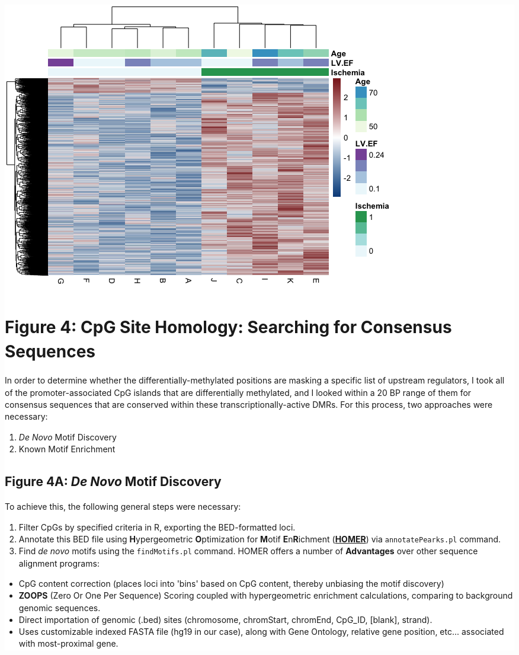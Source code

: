 ![\label{Methylation_Heatmap}Heatmap and Hierarchical Clustering of Promoter CpG Island Methylation Significant Between ICM and NICM (P<0.05).](Human.ICM_PDF_v4_files/figure-html/Methylation_Heatmap-1.png)

# Figure 4: CpG Site Homology: Searching for Consensus Sequences

In order to determine whether the differentially-methylated positions are masking a specific list of upstream regulators, I took all of the promoter-associated CpG islands that are differentially methylated, and I looked within a 20 BP range of them for consensus sequences that are conserved within these transcriptionally-active DMRs. For this process, two approaches were necessary:

1. *De Novo* Motif Discovery
2. Known Motif Enrichment

## Figure 4A: *De Novo* Motif Discovery

To achieve this, the following general steps were necessary: 

1. Filter CpGs by specified criteria in R, exporting the BED-formatted loci.
2. Annotate this BED file using **H**ypergeometric **O**ptimization for **M**otif **E**n**R**ichment ([**HOMER**](http://homer.ucsd.edu/homer/index.html)) via `annotatePearks.pl` command.
3. Find *de novo* motifs using the `findMotifs.pl` command. HOMER offers a number of **Advantages** over other sequence alignment programs:
- CpG content correction (places loci into 'bins' based on CpG content, thereby unbiasing the motif discovery)
- **ZOOPS** (Zero Or One Per Sequence) Scoring coupled with hypergeometric enrichment calculations, comparing to background genomic sequences.
- Direct importation of genomic (.bed) sites (chromosome, chromStart, chromEnd, CpG_ID, [blank], strand).
- Uses customizable indexed FASTA file (hg19 in our case), along with Gene Ontology, relative gene position, etc... associated with most-proximal gene.

